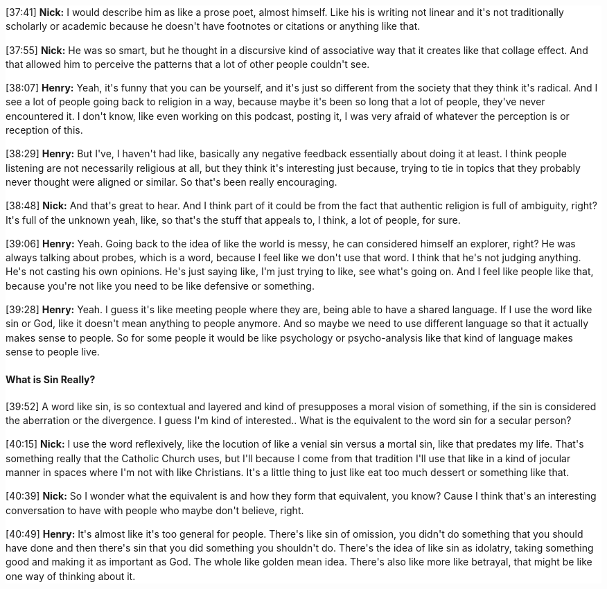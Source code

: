 [37:41] **Nick:** I would describe him as like a prose poet, almost himself. Like his is writing not linear and it's not traditionally scholarly or academic because he doesn't have footnotes or citations or anything like that.

[37:55] **Nick:** He was so smart, but he thought in a discursive kind of associative way that it creates like that collage effect. And that allowed him to perceive the patterns that a lot of other people couldn't see.

[38:07] **Henry:** Yeah, it's funny that you can be yourself, and it's just so different from the society that they think it's radical. And I see a lot of people going back to religion in a way, because maybe it's been so long that a lot of people, they've never encountered it. I don't know, like even working on this podcast, posting it, I was very afraid of whatever the perception is or reception of this.

[38:29] **Henry:** But I've, I haven't had like, basically any negative feedback essentially about doing it at least. I think people listening are not necessarily religious at all, but they think it's interesting just because, trying to tie in topics that they probably never thought were aligned or similar. So that's been really encouraging.

[38:48] **Nick:** And that's great to hear. And I think part of it could be from the fact that authentic religion is full of ambiguity, right? It's full of the unknown yeah, like, so that's the stuff that appeals to, I think, a lot of people, for sure.

[39:06] **Henry:** Yeah. Going back to the idea of like the world is messy, he can considered himself an explorer, right? He was always talking about probes, which is a word, because I feel like we don't use that word. I think that he's not judging anything. He's not casting his own opinions. He's just saying like, I'm just trying to like, see what's going on. And I feel like people like that, because you're not like you need to be like defensive or something.

[39:28] **Henry:** Yeah. I guess it's like meeting people where they are, being able to have a shared language. If I use the word like sin or God, like it doesn't mean anything to people anymore. And so maybe we need to use different language so that it actually makes sense to people. So for some people it would be like psychology or psycho-analysis like that kind of language makes sense to people live.

#### What is Sin Really?

[39:52] A word like sin, is so contextual and layered and kind of presupposes a moral vision of something, if the sin is considered the aberration or the divergence. I guess I'm kind of interested.. What is the equivalent to the word sin for a secular person?

[40:15] **Nick:** I use the word reflexively, like the locution of like a venial sin versus a mortal sin, like that predates my life. That's something really that the Catholic Church uses, but I'll because I come from that tradition I'll use that like in a kind of jocular manner in spaces where I'm not with like Christians. It's a little thing to just like eat too much dessert or something like that.

[40:39] **Nick:** So I wonder what the equivalent is and how they form that equivalent, you know? Cause I think that's an interesting conversation to have with people who maybe don't believe, right.

[40:49] **Henry:** It's almost like it's too general for people. There's like sin of omission, you didn't do something that you should have done and then there's sin that you did something you shouldn't do. There's the idea of like sin as idolatry, taking something good and making it as important as God. The whole like golden mean idea. There's also like more like betrayal, that might be like one way of thinking about it.
